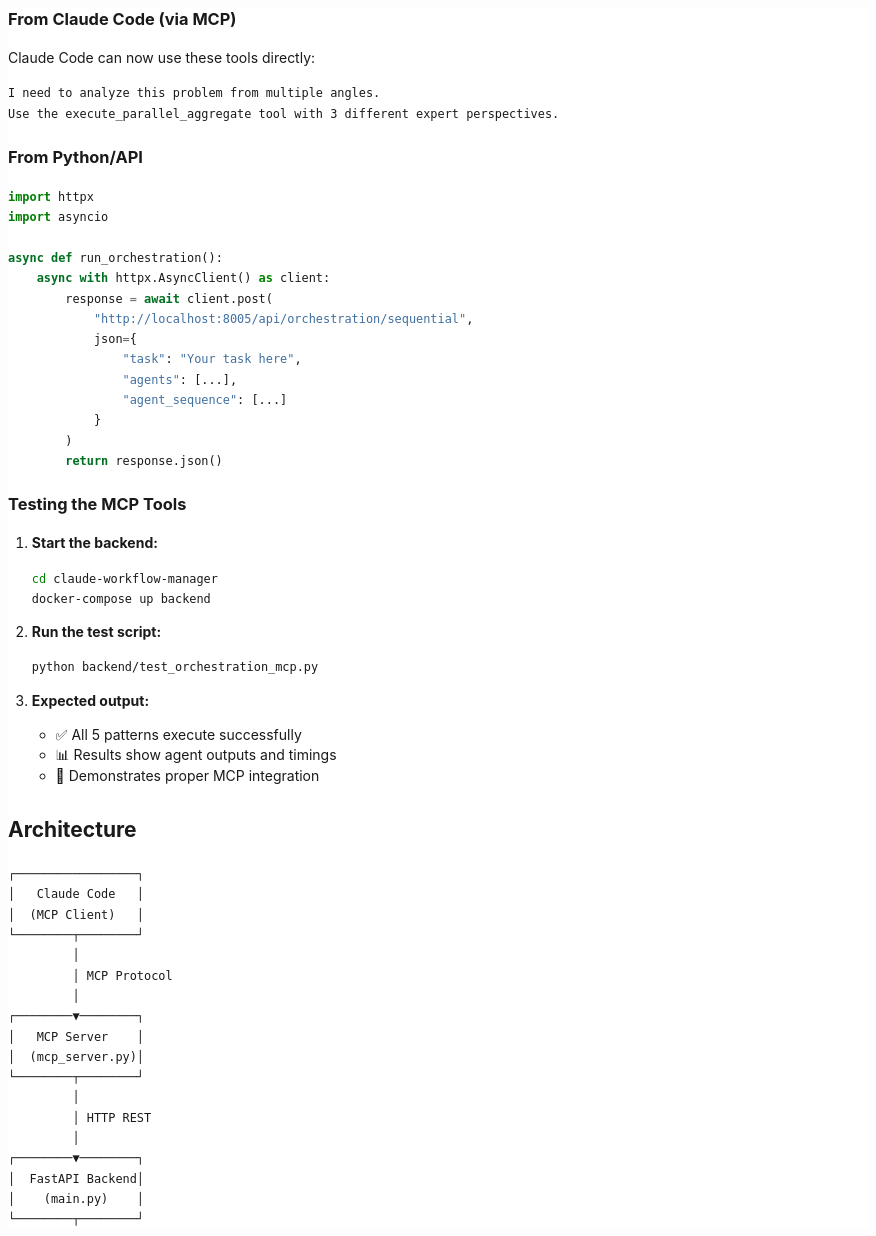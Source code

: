 ### From Claude Code (via MCP)

Claude Code can now use these tools directly:

```
I need to analyze this problem from multiple angles.
Use the execute_parallel_aggregate tool with 3 different expert perspectives.
```

### From Python/API

```python
import httpx
import asyncio

async def run_orchestration():
    async with httpx.AsyncClient() as client:
        response = await client.post(
            "http://localhost:8005/api/orchestration/sequential",
            json={
                "task": "Your task here",
                "agents": [...],
                "agent_sequence": [...]
            }
        )
        return response.json()
```

### Testing the MCP Tools

1. **Start the backend:**
   ```bash
   cd claude-workflow-manager
   docker-compose up backend
   ```

2. **Run the test script:**
   ```bash
   python backend/test_orchestration_mcp.py
   ```

3. **Expected output:**
   - ✅ All 5 patterns execute successfully
   - 📊 Results show agent outputs and timings
   - 🎯 Demonstrates proper MCP integration

## Architecture

```
┌─────────────────┐
│   Claude Code   │
│  (MCP Client)   │
└────────┬────────┘
         │
         │ MCP Protocol
         │
┌────────▼────────┐
│   MCP Server    │
│  (mcp_server.py)│
└────────┬────────┘
         │
         │ HTTP REST
         │
┌────────▼────────┐
│  FastAPI Backend│
│    (main.py)    │
└────────┬────────┘
```